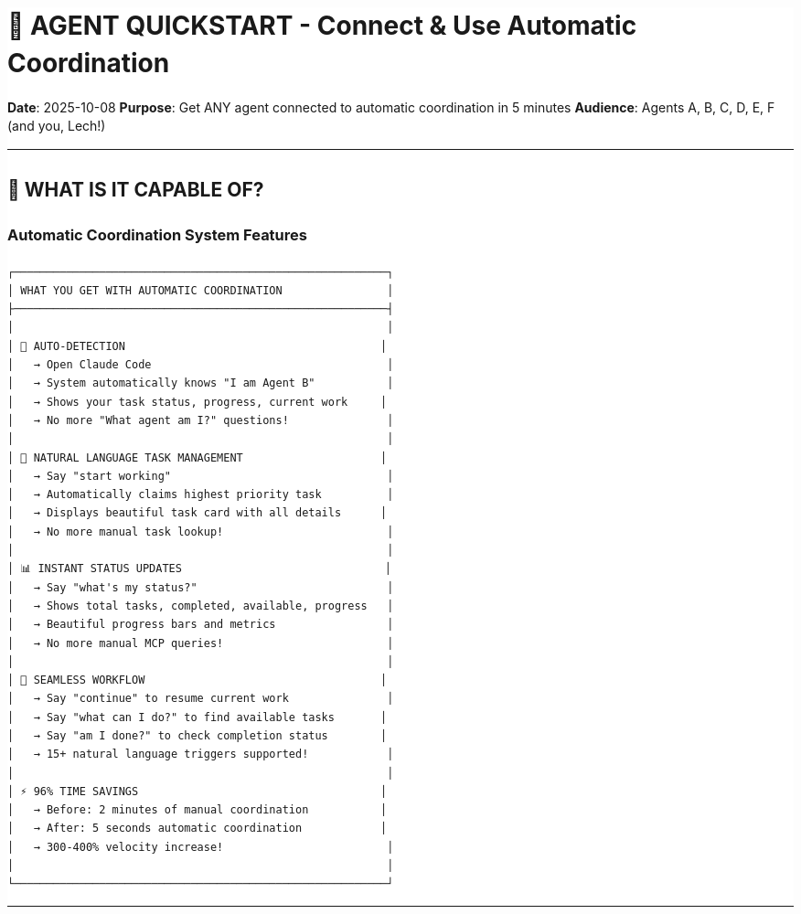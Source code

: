 # 🚀 AGENT QUICKSTART - Connect & Use Automatic Coordination

**Date**: 2025-10-08
**Purpose**: Get ANY agent connected to automatic coordination in 5 minutes
**Audience**: Agents A, B, C, D, E, F (and you, Lech!)

---

## 🎯 WHAT IS IT CAPABLE OF?

### **Automatic Coordination System Features**

```
┌─────────────────────────────────────────────────────────┐
│ WHAT YOU GET WITH AUTOMATIC COORDINATION                │
├─────────────────────────────────────────────────────────┤
│                                                         │
│ 🎯 AUTO-DETECTION                                       │
│   → Open Claude Code                                    │
│   → System automatically knows "I am Agent B"           │
│   → Shows your task status, progress, current work     │
│   → No more "What agent am I?" questions!               │
│                                                         │
│ 🤖 NATURAL LANGUAGE TASK MANAGEMENT                     │
│   → Say "start working"                                 │
│   → Automatically claims highest priority task          │
│   → Displays beautiful task card with all details      │
│   → No more manual task lookup!                         │
│                                                         │
│ 📊 INSTANT STATUS UPDATES                               │
│   → Say "what's my status?"                             │
│   → Shows total tasks, completed, available, progress   │
│   → Beautiful progress bars and metrics                 │
│   → No more manual MCP queries!                         │
│                                                         │
│ 🔄 SEAMLESS WORKFLOW                                    │
│   → Say "continue" to resume current work               │
│   → Say "what can I do?" to find available tasks       │
│   → Say "am I done?" to check completion status        │
│   → 15+ natural language triggers supported!            │
│                                                         │
│ ⚡ 96% TIME SAVINGS                                     │
│   → Before: 2 minutes of manual coordination           │
│   → After: 5 seconds automatic coordination            │
│   → 300-400% velocity increase!                         │
│                                                         │
└─────────────────────────────────────────────────────────┘
```

---
